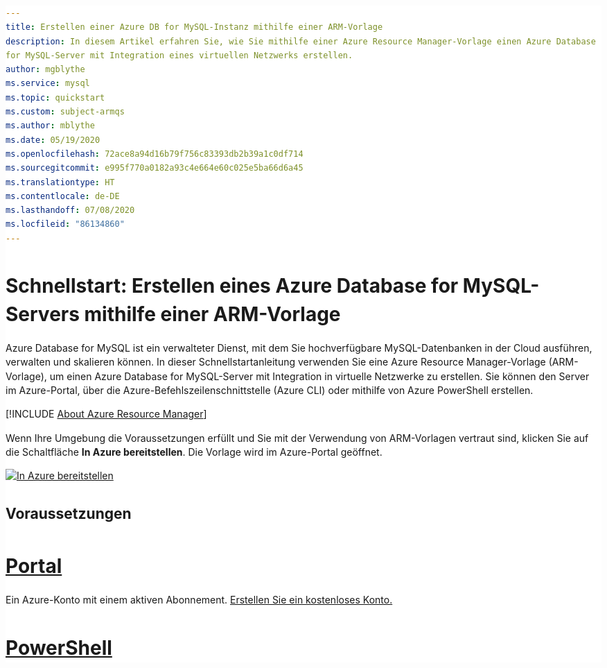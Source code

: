 ```yaml
---
title: Erstellen einer Azure DB for MySQL-Instanz mithilfe einer ARM-Vorlage
description: In diesem Artikel erfahren Sie, wie Sie mithilfe einer Azure Resource Manager-Vorlage einen Azure Database for MySQL-Server mit Integration eines virtuellen Netzwerks erstellen.
author: mgblythe
ms.service: mysql
ms.topic: quickstart
ms.custom: subject-armqs
ms.author: mblythe
ms.date: 05/19/2020
ms.openlocfilehash: 72ace8a94d16b79f756c83393db2b39a1c0df714
ms.sourcegitcommit: e995f770a0182a93c4e664e60c025e5ba66d6a45
ms.translationtype: HT
ms.contentlocale: de-DE
ms.lasthandoff: 07/08/2020
ms.locfileid: "86134860"
---
```

# <a name="quickstart-use-an-arm-template-to-create-an-azure-database-for-mysql-server"></a>Schnellstart: Erstellen eines Azure Database for MySQL-Servers mithilfe einer ARM-Vorlage

Azure Database for MySQL ist ein verwalteter Dienst, mit dem Sie hochverfügbare MySQL-Datenbanken in der Cloud ausführen, verwalten und skalieren können. In dieser Schnellstartanleitung verwenden Sie eine Azure Resource Manager-Vorlage (ARM-Vorlage), um einen Azure Database for MySQL-Server mit Integration in virtuelle Netzwerke zu erstellen. Sie können den Server im Azure-Portal, über die Azure-Befehlszeilenschnittstelle (Azure CLI) oder mithilfe von Azure PowerShell erstellen.

[!INCLUDE [About Azure Resource Manager](../../includes/resource-manager-quickstart-introduction.md)]

Wenn Ihre Umgebung die Voraussetzungen erfüllt und Sie mit der Verwendung von ARM-Vorlagen vertraut sind, klicken Sie auf die Schaltfläche **In Azure bereitstellen**. Die Vorlage wird im Azure-Portal geöffnet.

[![In Azure bereitstellen](../media/template-deployments/deploy-to-azure.svg)](https://portal.azure.com/#create/Microsoft.Template/uri/https%3a%2f%2fraw.githubusercontent.com%2fAzure%2fazure-quickstart-templates%2fmaster%2f101-managed-mysql-with-vnet%2fazuredeploy.json)

## <a name="prerequisites"></a>Voraussetzungen

# <a name="portal"></a>[Portal](#tab/azure-portal)

Ein Azure-Konto mit einem aktiven Abonnement. [Erstellen Sie ein kostenloses Konto.](https://azure.microsoft.com/free/)

# <a name="powershell"></a>[PowerShell](#tab/PowerShell)
